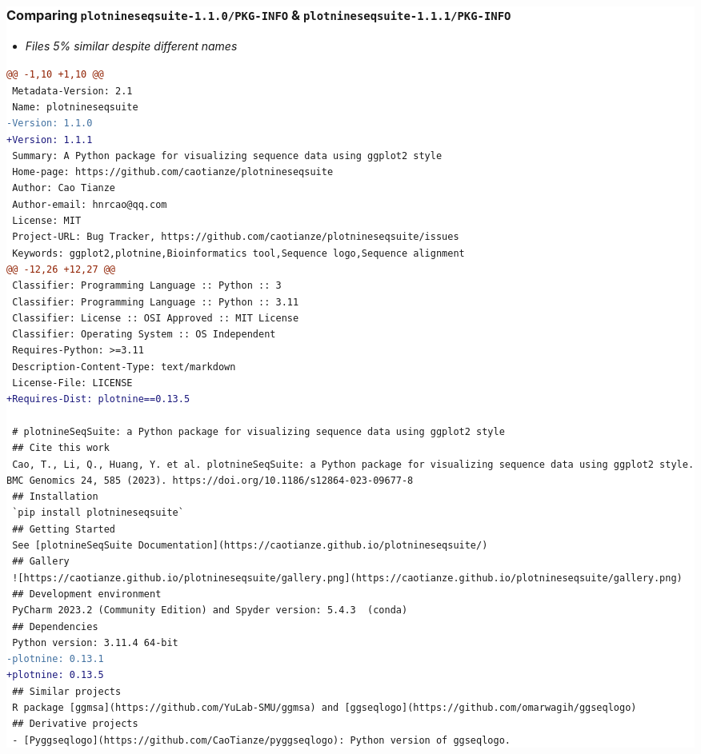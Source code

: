 ### Comparing `plotnineseqsuite-1.1.0/PKG-INFO` & `plotnineseqsuite-1.1.1/PKG-INFO`

 * *Files 5% similar despite different names*

```diff
@@ -1,10 +1,10 @@
 Metadata-Version: 2.1
 Name: plotnineseqsuite
-Version: 1.1.0
+Version: 1.1.1
 Summary: A Python package for visualizing sequence data using ggplot2 style
 Home-page: https://github.com/caotianze/plotnineseqsuite
 Author: Cao Tianze
 Author-email: hnrcao@qq.com
 License: MIT
 Project-URL: Bug Tracker, https://github.com/caotianze/plotnineseqsuite/issues
 Keywords: ggplot2,plotnine,Bioinformatics tool,Sequence logo,Sequence alignment
@@ -12,26 +12,27 @@
 Classifier: Programming Language :: Python :: 3
 Classifier: Programming Language :: Python :: 3.11
 Classifier: License :: OSI Approved :: MIT License
 Classifier: Operating System :: OS Independent
 Requires-Python: >=3.11
 Description-Content-Type: text/markdown
 License-File: LICENSE
+Requires-Dist: plotnine==0.13.5
 
 # plotnineSeqSuite: a Python package for visualizing sequence data using ggplot2 style
 ## Cite this work
 Cao, T., Li, Q., Huang, Y. et al. plotnineSeqSuite: a Python package for visualizing sequence data using ggplot2 style. BMC Genomics 24, 585 (2023). https://doi.org/10.1186/s12864-023-09677-8
 ## Installation
 `pip install plotnineseqsuite`
 ## Getting Started
 See [plotnineSeqSuite Documentation](https://caotianze.github.io/plotnineseqsuite/) 
 ## Gallery
 ![https://caotianze.github.io/plotnineseqsuite/gallery.png](https://caotianze.github.io/plotnineseqsuite/gallery.png)
 ## Development environment 
 PyCharm 2023.2 (Community Edition) and Spyder version: 5.4.3  (conda)
 ## Dependencies
 Python version: 3.11.4 64-bit    
-plotnine: 0.13.1
+plotnine: 0.13.5
 ## Similar projects
 R package [ggmsa](https://github.com/YuLab-SMU/ggmsa) and [ggseqlogo](https://github.com/omarwagih/ggseqlogo)
 ## Derivative projects
 - [Pyggseqlogo](https://github.com/CaoTianze/pyggseqlogo): Python version of ggseqlogo.
```
